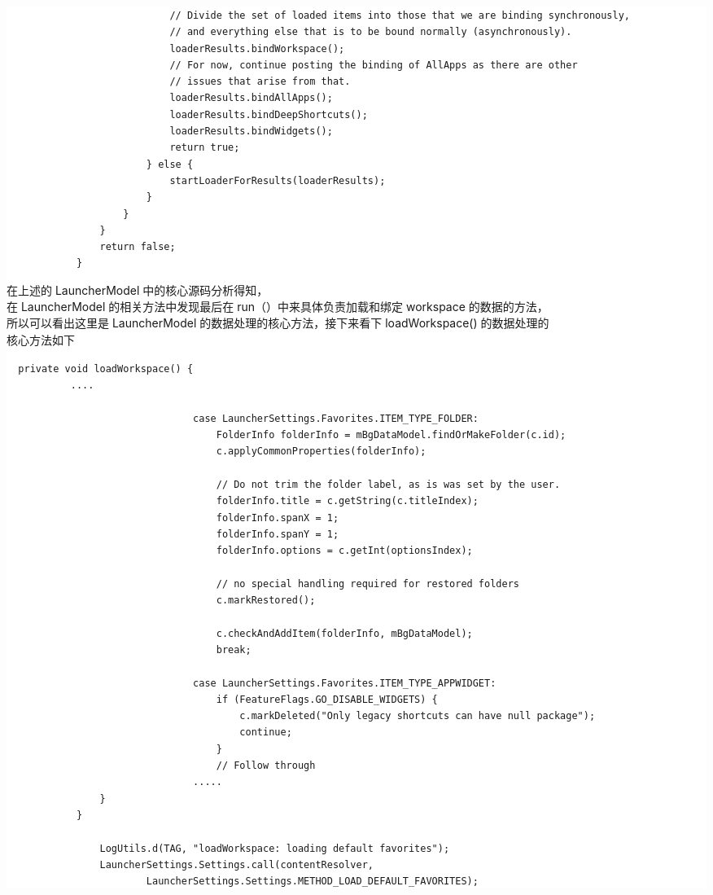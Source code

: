 ```
                            // Divide the set of loaded items into those that we are binding synchronously,
                            // and everything else that is to be bound normally (asynchronously).
                            loaderResults.bindWorkspace();
                            // For now, continue posting the binding of AllApps as there are other
                            // issues that arise from that.
                            loaderResults.bindAllApps();
                            loaderResults.bindDeepShortcuts();
                            loaderResults.bindWidgets();
                            return true;
                        } else {
                            startLoaderForResults(loaderResults);
                        }
                    }
                }
                return false;
            }
```

在上述的 LauncherModel 中的核心源码分析得知，  
在 LauncherModel 的相关方法中发现最后在 run（）中来具体负责加载和绑定 workspace 的数据的方法，  
所以可以看出这里是 LauncherModel 的数据处理的核心方法，接下来看下 loadWorkspace() 的数据处理的  
核心方法如下

```
  private void loadWorkspace() {
           ....
         
                                case LauncherSettings.Favorites.ITEM_TYPE_FOLDER:
                                    FolderInfo folderInfo = mBgDataModel.findOrMakeFolder(c.id);
                                    c.applyCommonProperties(folderInfo);
         
                                    // Do not trim the folder label, as is was set by the user.
                                    folderInfo.title = c.getString(c.titleIndex);
                                    folderInfo.spanX = 1;
                                    folderInfo.spanY = 1;
                                    folderInfo.options = c.getInt(optionsIndex);
         
                                    // no special handling required for restored folders
                                    c.markRestored();
         
                                    c.checkAndAddItem(folderInfo, mBgDataModel);
                                    break;
         
                                case LauncherSettings.Favorites.ITEM_TYPE_APPWIDGET:
                                    if (FeatureFlags.GO_DISABLE_WIDGETS) {
                                        c.markDeleted("Only legacy shortcuts can have null package");
                                        continue;
                                    }
                                    // Follow through
                                .....
                }
            }
         
                LogUtils.d(TAG, "loadWorkspace: loading default favorites");
                LauncherSettings.Settings.call(contentResolver,
                        LauncherSettings.Settings.METHOD_LOAD_DEFAULT_FAVORITES);
```
